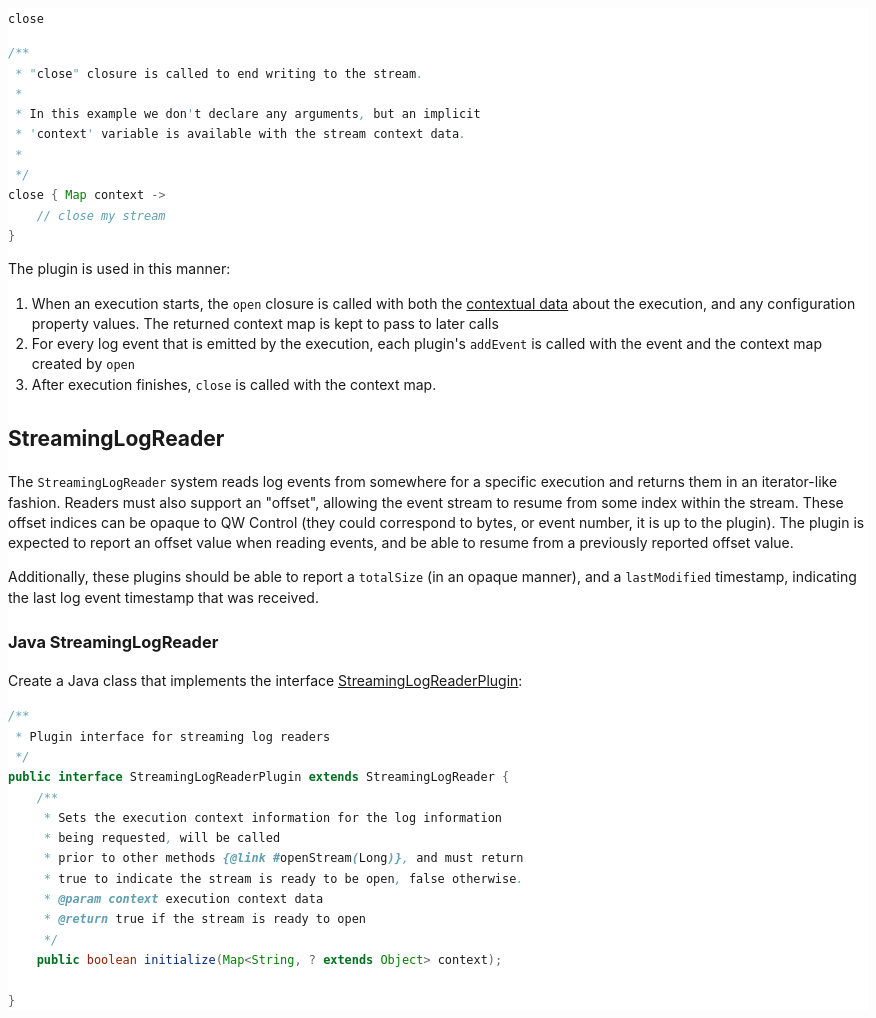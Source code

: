 `close`

```java
/**
 * "close" closure is called to end writing to the stream.
 *
 * In this example we don't declare any arguments, but an implicit
 * 'context' variable is available with the stream context data.
 *
 */
close { Map context ->
    // close my stream
}
```

The plugin is used in this manner:

1. When an execution starts, the `open` closure is called with both the [contextual data](#execution-context-data) about the execution, and any configuration property values. The returned context map is kept to pass to later calls
2. For every log event that is emitted by the execution, each plugin's `addEvent` is called with the event and the context map created by `open`
3. After execution finishes, `close` is called with the context map.

## StreamingLogReader

The `StreamingLogReader` system reads log events from somewhere for a specific execution and returns them in an iterator-like fashion. Readers must also support an "offset", allowing the event stream to resume from some index within the stream. These offset indices can be opaque to QW Control (they could correspond to bytes, or event number, it is up to the plugin). The plugin is expected to report an offset value when reading events, and be able to resume from a previously reported offset value.

Additionally, these plugins should be able to report a `totalSize` (in an opaque manner), and a `lastModified` timestamp, indicating the last log event timestamp that was received.

### Java StreamingLogReader

Create a Java class that implements the interface [StreamingLogReaderPlugin]({{{javaDocBase}}}/com/dtolabs/qwcontrol/plugins/logging/StreamingLogReaderPlugin.html):

```java
/**
 * Plugin interface for streaming log readers
 */
public interface StreamingLogReaderPlugin extends StreamingLogReader {
    /**
     * Sets the execution context information for the log information
     * being requested, will be called
     * prior to other methods {@link #openStream(Long)}, and must return
     * true to indicate the stream is ready to be open, false otherwise.
     * @param context execution context data
     * @return true if the stream is ready to open
     */
    public boolean initialize(Map<String, ? extends Object> context);

}
```
